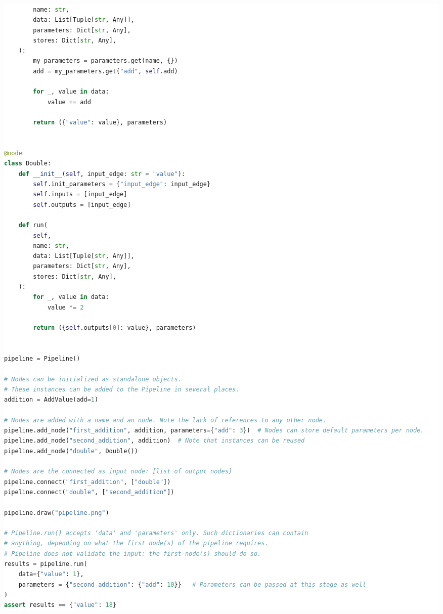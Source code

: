 ```python
        name: str,
        data: List[Tuple[str, Any]],
        parameters: Dict[str, Any],
        stores: Dict[str, Any],
    ):
        my_parameters = parameters.get(name, {})
        add = my_parameters.get("add", self.add)

        for _, value in data:
            value += add

        return ({"value": value}, parameters)


@node
class Double:
    def __init__(self, input_edge: str = "value"):
        self.init_parameters = {"input_edge": input_edge}
        self.inputs = [input_edge]
        self.outputs = [input_edge]

    def run(
        self,
        name: str,
        data: List[Tuple[str, Any]],
        parameters: Dict[str, Any],
        stores: Dict[str, Any],
    ):
        for _, value in data:
            value *= 2

        return ({self.outputs[0]: value}, parameters)


pipeline = Pipeline()

# Nodes can be initialized as standalone objects.
# These instances can be added to the Pipeline in several places.
addition = AddValue(add=1)

# Nodes are added with a name and an node. Note the lack of references to any other node.
pipeline.add_node("first_addition", addition, parameters={"add": 3})  # Nodes can store default parameters per node.
pipeline.add_node("second_addition", addition)  # Note that instances can be reused
pipeline.add_node("double", Double())

# Nodes are the connected as input node: [list of output nodes]
pipeline.connect("first_addition", ["double"])
pipeline.connect("double", ["second_addition"])

pipeline.draw("pipeline.png")

# Pipeline.run() accepts 'data' and 'parameters' only. Such dictionaries can contain
# anything, depending on what the first node(s) of the pipeline requires.
# Pipeline does not validate the input: the first node(s) should do so.
results = pipeline.run(
    data={"value": 1},
    parameters = {"second_addition": {"add": 10}}   # Parameters can be passed at this stage as well
)
assert results == {"value": 18}
```
